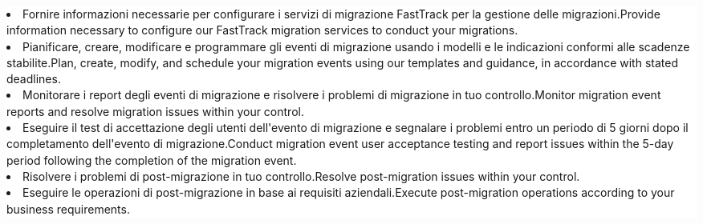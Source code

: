 <li>  <span data-ttu-id="c45c2-308">Fornire informazioni necessarie per configurare i servizi di migrazione FastTrack per la gestione delle migrazioni.</span><span class="sxs-lookup"><span data-stu-id="c45c2-308">Provide information necessary to configure our FastTrack migration services to conduct your migrations.</span></span>  </li>
<li>  <span data-ttu-id="c45c2-309">Pianificare, creare, modificare e programmare gli eventi di migrazione usando i modelli e le indicazioni conformi alle scadenze stabilite.</span><span class="sxs-lookup"><span data-stu-id="c45c2-309">Plan, create, modify, and schedule your migration events using our templates and guidance, in accordance with stated deadlines.</span></span>  </li>
<li>  <span data-ttu-id="c45c2-310">Monitorare i report degli eventi di migrazione e risolvere i problemi di migrazione in tuo controllo.</span><span class="sxs-lookup"><span data-stu-id="c45c2-310">Monitor migration event reports and resolve migration issues within your control.</span></span>  </li>
<li>  <span data-ttu-id="c45c2-311">Eseguire il test di accettazione degli utenti dell'evento di migrazione e segnalare i problemi entro un periodo di 5 giorni dopo il completamento dell'evento di migrazione.</span><span class="sxs-lookup"><span data-stu-id="c45c2-311">Conduct migration event user acceptance testing and report issues within the 5-day period following the completion of the migration event.</span></span>  </li>
<li>  <span data-ttu-id="c45c2-312">Risolvere i problemi di post-migrazione in tuo controllo.</span><span class="sxs-lookup"><span data-stu-id="c45c2-312">Resolve post-migration issues within your control.</span></span>  </li>
<li>  <span data-ttu-id="c45c2-313">Eseguire le operazioni di post-migrazione in base ai requisiti aziendali.</span><span class="sxs-lookup"><span data-stu-id="c45c2-313">Execute post-migration operations according to your business requirements.</span></span>  </li>
</ul></td>
</tr>
</tbody>
</table>
